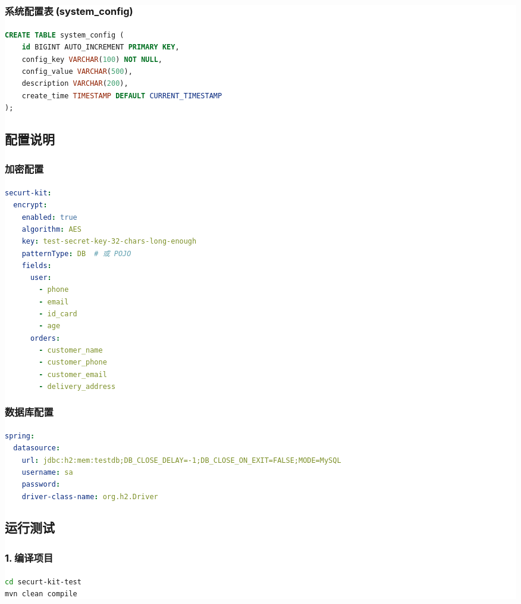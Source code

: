 ### 系统配置表 (system_config)
```sql
CREATE TABLE system_config (
    id BIGINT AUTO_INCREMENT PRIMARY KEY,
    config_key VARCHAR(100) NOT NULL,
    config_value VARCHAR(500),
    description VARCHAR(200),
    create_time TIMESTAMP DEFAULT CURRENT_TIMESTAMP
);
```

## 配置说明

### 加密配置
```yaml
securt-kit:
  encrypt:
    enabled: true
    algorithm: AES
    key: test-secret-key-32-chars-long-enough
    patternType: DB  # 或 POJO
    fields:
      user:
        - phone
        - email
        - id_card
        - age
      orders:
        - customer_name
        - customer_phone
        - customer_email
        - delivery_address
```

### 数据库配置
```yaml
spring:
  datasource:
    url: jdbc:h2:mem:testdb;DB_CLOSE_DELAY=-1;DB_CLOSE_ON_EXIT=FALSE;MODE=MySQL
    username: sa
    password: 
    driver-class-name: org.h2.Driver
```

## 运行测试

### 1. 编译项目
```bash
cd securt-kit-test
mvn clean compile
```
